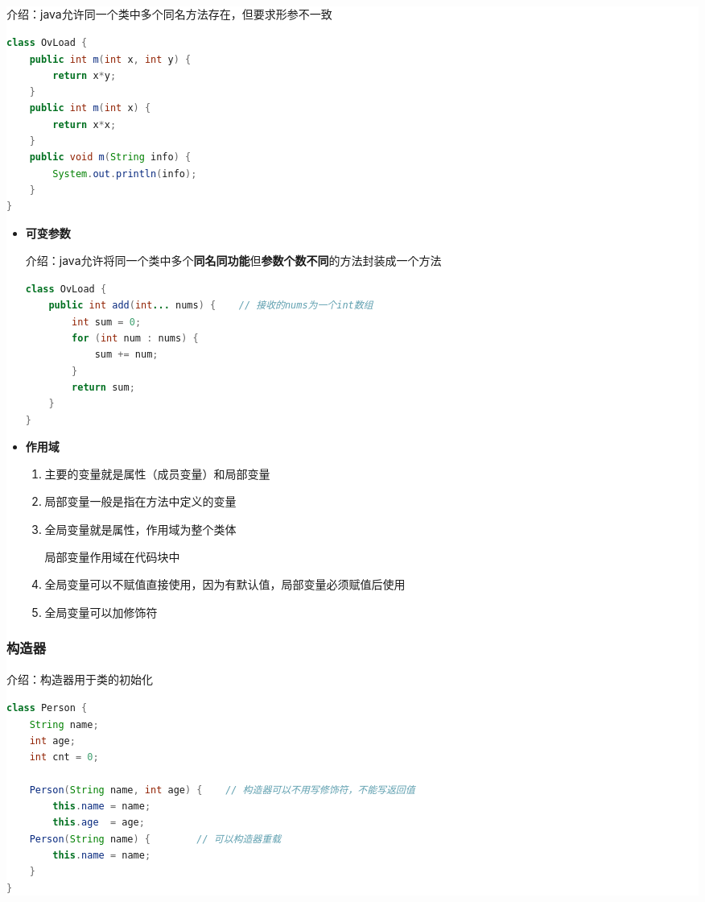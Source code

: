   介绍：java允许同一个类中多个同名方法存在，但要求形参不一致
  
  ```java
  class OvLoad {
      public int m(int x, int y) {
          return x*y;
      }
      public int m(int x) {
          return x*x;
      }
      public void m(String info) {
          System.out.println(info);
      }
  }
  ```

- **可变参数**
  
  介绍：java允许将同一个类中多个**同名同功能**但**参数个数不同**的方法封装成一个方法
  
  ```java
  class OvLoad {
      public int add(int... nums) {    // 接收的nums为一个int数组
          int sum = 0;
          for (int num : nums) {
              sum += num;
          }
          return sum;
      }
  }
  ```

- **作用域**
  
  1. 主要的变量就是属性（成员变量）和局部变量
  
  2. 局部变量一般是指在方法中定义的变量
  
  3. 全局变量就是属性，作用域为整个类体
     
     局部变量作用域在代码块中
  
  4. 全局变量可以不赋值直接使用，因为有默认值，局部变量必须赋值后使用
  
  5. 全局变量可以加修饰符

### 构造器

介绍：构造器用于类的初始化

```java
class Person {
    String name;
    int age;
    int cnt = 0;

    Person(String name, int age) {    // 构造器可以不用写修饰符，不能写返回值
        this.name = name;
        this.age  = age;
    Person(String name) {        // 可以构造器重载
        this.name = name;
    }
}
```

